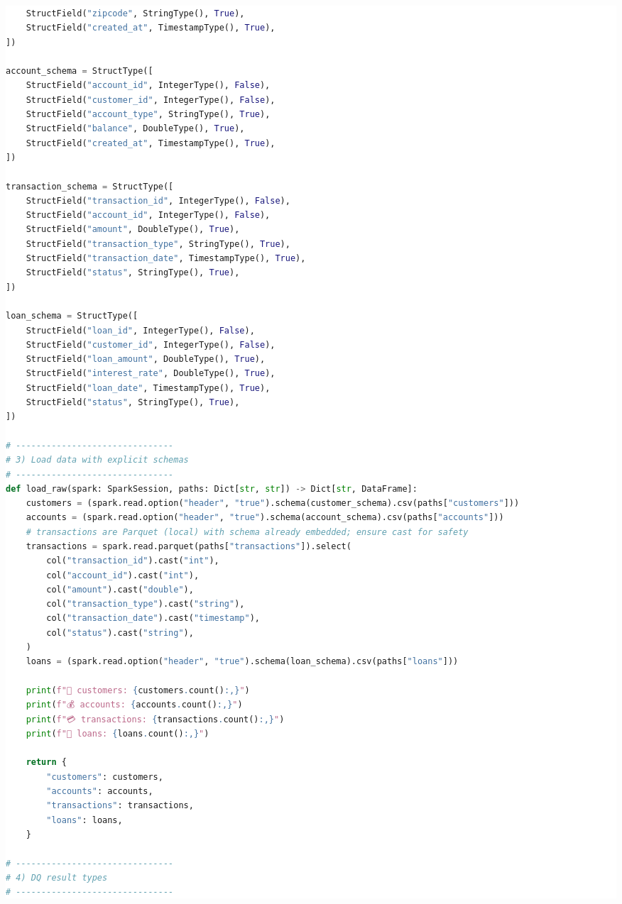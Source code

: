 ```python
    StructField("zipcode", StringType(), True),
    StructField("created_at", TimestampType(), True),
])

account_schema = StructType([
    StructField("account_id", IntegerType(), False),
    StructField("customer_id", IntegerType(), False),
    StructField("account_type", StringType(), True),
    StructField("balance", DoubleType(), True),
    StructField("created_at", TimestampType(), True),
])

transaction_schema = StructType([
    StructField("transaction_id", IntegerType(), False),
    StructField("account_id", IntegerType(), False),
    StructField("amount", DoubleType(), True),
    StructField("transaction_type", StringType(), True),
    StructField("transaction_date", TimestampType(), True),
    StructField("status", StringType(), True),
])

loan_schema = StructType([
    StructField("loan_id", IntegerType(), False),
    StructField("customer_id", IntegerType(), False),
    StructField("loan_amount", DoubleType(), True),
    StructField("interest_rate", DoubleType(), True),
    StructField("loan_date", TimestampType(), True),
    StructField("status", StringType(), True),
])

# -------------------------------
# 3) Load data with explicit schemas
# -------------------------------
def load_raw(spark: SparkSession, paths: Dict[str, str]) -> Dict[str, DataFrame]:
    customers = (spark.read.option("header", "true").schema(customer_schema).csv(paths["customers"]))
    accounts = (spark.read.option("header", "true").schema(account_schema).csv(paths["accounts"]))
    # transactions are Parquet (local) with schema already embedded; ensure cast for safety
    transactions = spark.read.parquet(paths["transactions"]).select(
        col("transaction_id").cast("int"),
        col("account_id").cast("int"),
        col("amount").cast("double"),
        col("transaction_type").cast("string"),
        col("transaction_date").cast("timestamp"),
        col("status").cast("string"),
    )
    loans = (spark.read.option("header", "true").schema(loan_schema).csv(paths["loans"]))

    print(f"👥 customers: {customers.count():,}")
    print(f"💰 accounts: {accounts.count():,}")
    print(f"💳 transactions: {transactions.count():,}")
    print(f"📄 loans: {loans.count():,}")

    return {
        "customers": customers,
        "accounts": accounts,
        "transactions": transactions,
        "loans": loans,
    }

# -------------------------------
# 4) DQ result types
# -------------------------------
```